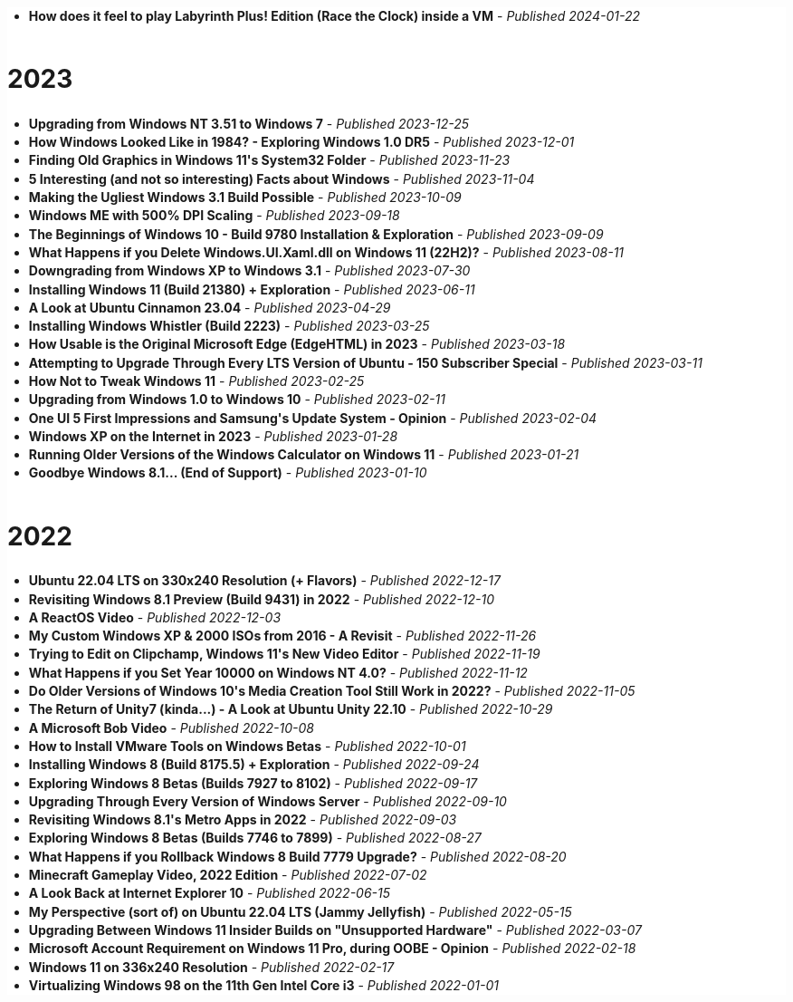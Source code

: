 - **How does it feel to play Labyrinth Plus! Edition (Race the Clock) inside a VM** - *Published 2024-01-22*

# 2023
- **Upgrading from Windows NT 3.51 to Windows 7** - *Published 2023-12-25*
- **How Windows Looked Like in 1984? - Exploring Windows 1.0 DR5** - *Published 2023-12-01*
- **Finding Old Graphics in Windows 11's System32 Folder** - *Published 2023-11-23*
- **5 Interesting (and not so interesting) Facts about Windows** - *Published 2023-11-04*
- **Making the Ugliest Windows 3.1 Build Possible** - *Published 2023-10-09*
- **Windows ME with 500% DPI Scaling** - *Published 2023-09-18*
- **The Beginnings of Windows 10 - Build 9780 Installation & Exploration** - *Published 2023-09-09*
- **What Happens if you Delete Windows.UI.Xaml.dll on Windows 11 (22H2)?** - *Published 2023-08-11*
- **Downgrading from Windows XP to Windows 3.1** - *Published 2023-07-30*
- **Installing Windows 11 (Build 21380) + Exploration** - *Published 2023-06-11*
- **A Look at Ubuntu Cinnamon 23.04** - *Published 2023-04-29*
- **Installing Windows Whistler (Build 2223)** - *Published 2023-03-25*
- **How Usable is the Original Microsoft Edge (EdgeHTML) in 2023** - *Published 2023-03-18*
- **Attempting to Upgrade Through Every LTS Version of Ubuntu - 150 Subscriber Special** - *Published 2023-03-11*
- **How Not to Tweak Windows 11** - *Published 2023-02-25*
- **Upgrading from Windows 1.0 to Windows 10** - *Published 2023-02-11*
- **One UI 5 First Impressions and Samsung's Update System - Opinion** - *Published 2023-02-04*
- **Windows XP on the Internet in 2023** - *Published 2023-01-28*
- **Running Older Versions of the Windows Calculator on Windows 11** - *Published 2023-01-21*
- **Goodbye Windows 8.1... (End of Support)** - *Published 2023-01-10*

# 2022
- **Ubuntu 22.04 LTS on 330x240 Resolution (+ Flavors)** - *Published 2022-12-17*
- **Revisiting Windows 8.1 Preview (Build 9431) in 2022** - *Published 2022-12-10*
- **A ReactOS Video** - *Published 2022-12-03*
- **My Custom Windows XP & 2000 ISOs from 2016 - A Revisit** - *Published 2022-11-26*
- **Trying to Edit on Clipchamp, Windows 11's New Video Editor** - *Published 2022-11-19*
- **What Happens if you Set Year 10000 on Windows NT 4.0?** - *Published 2022-11-12*
- **Do Older Versions of Windows 10's Media Creation Tool Still Work in 2022?** - *Published 2022-11-05*
- **The Return of Unity7 (kinda...) - A Look at Ubuntu Unity 22.10** - *Published 2022-10-29*
- **A Microsoft Bob Video** - *Published 2022-10-08*
- **How to Install VMware Tools on Windows Betas** - *Published 2022-10-01*
- **Installing Windows 8 (Build 8175.5) + Exploration** - *Published 2022-09-24*
- **Exploring Windows 8 Betas (Builds 7927 to 8102)** - *Published 2022-09-17*
- **Upgrading Through Every Version of Windows Server** - *Published 2022-09-10*
- **Revisiting Windows 8.1's Metro Apps in 2022** - *Published 2022-09-03*
- **Exploring Windows 8 Betas (Builds 7746 to 7899)** - *Published 2022-08-27*
- **What Happens if you Rollback Windows 8 Build 7779 Upgrade?** - *Published 2022-08-20*
- **Minecraft Gameplay Video, 2022 Edition** - *Published 2022-07-02*
- **A Look Back at Internet Explorer 10** - *Published 2022-06-15*
- **My Perspective (sort of) on Ubuntu 22.04 LTS (Jammy Jellyfish)** - *Published 2022-05-15*
- **Upgrading Between Windows 11 Insider Builds on "Unsupported Hardware"** - *Published 2022-03-07*
- **Microsoft Account Requirement on Windows 11 Pro, during OOBE - Opinion** - *Published 2022-02-18*
- **Windows 11 on 336x240 Resolution** - *Published 2022-02-17*
- **Virtualizing Windows 98 on the 11th Gen Intel Core i3** - *Published 2022-01-01*
